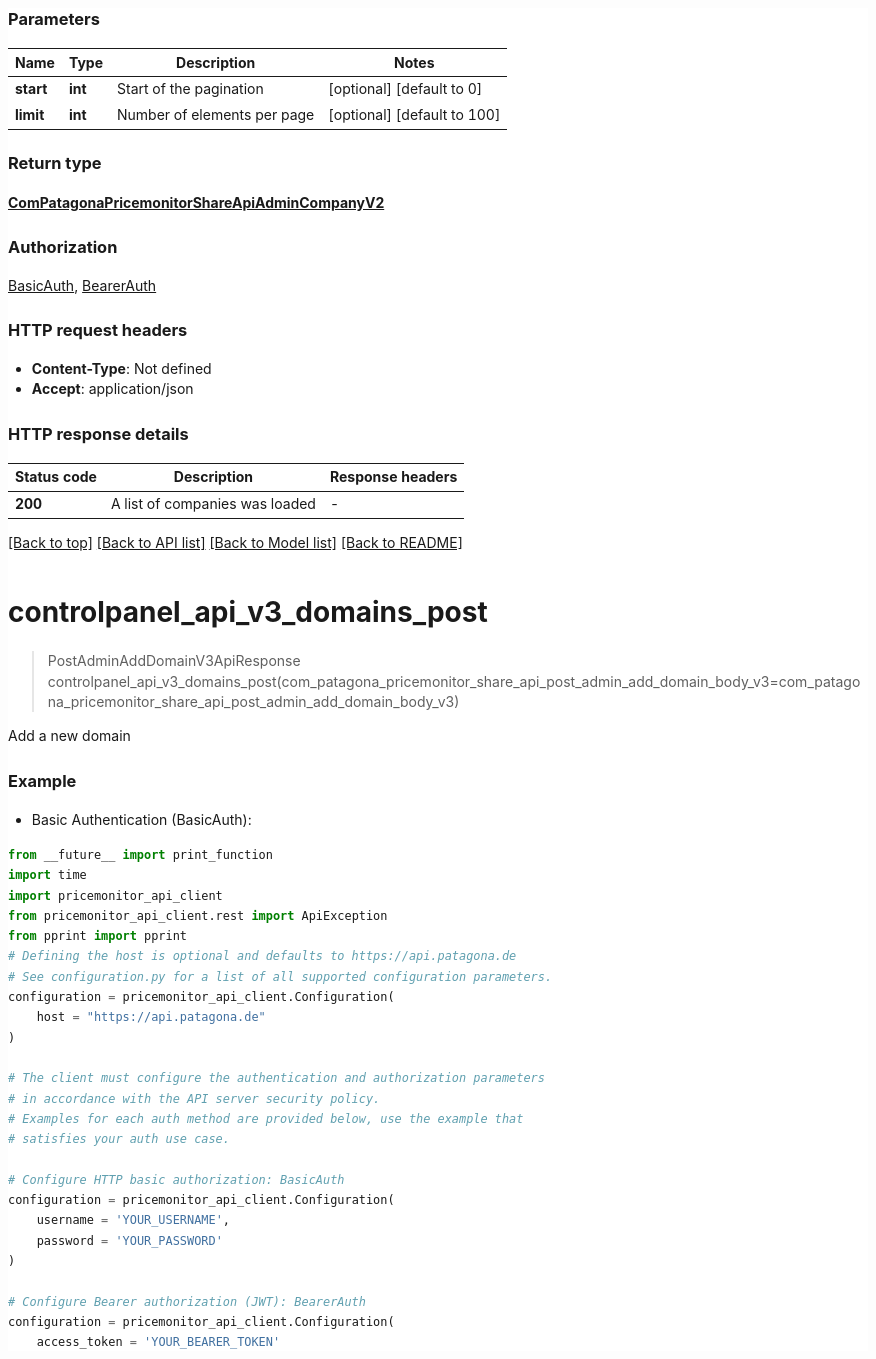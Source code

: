 ### Parameters

Name | Type | Description  | Notes
------------- | ------------- | ------------- | -------------
 **start** | **int**| Start of the pagination | [optional] [default to 0]
 **limit** | **int**| Number of elements per page | [optional] [default to 100]

### Return type

[**ComPatagonaPricemonitorShareApiAdminCompanyV2**](ComPatagonaPricemonitorShareApiAdminCompanyV2.md)

### Authorization

[BasicAuth](../README.md#BasicAuth), [BearerAuth](../README.md#BearerAuth)

### HTTP request headers

 - **Content-Type**: Not defined
 - **Accept**: application/json

### HTTP response details
| Status code | Description | Response headers |
|-------------|-------------|------------------|
**200** | A list of companies was loaded |  -  |

[[Back to top]](#) [[Back to API list]](../README.md#documentation-for-api-endpoints) [[Back to Model list]](../README.md#documentation-for-models) [[Back to README]](../README.md)

# **controlpanel_api_v3_domains_post**
> PostAdminAddDomainV3ApiResponse controlpanel_api_v3_domains_post(com_patagona_pricemonitor_share_api_post_admin_add_domain_body_v3=com_patagona_pricemonitor_share_api_post_admin_add_domain_body_v3)

Add a new domain

### Example

* Basic Authentication (BasicAuth):
```python
from __future__ import print_function
import time
import pricemonitor_api_client
from pricemonitor_api_client.rest import ApiException
from pprint import pprint
# Defining the host is optional and defaults to https://api.patagona.de
# See configuration.py for a list of all supported configuration parameters.
configuration = pricemonitor_api_client.Configuration(
    host = "https://api.patagona.de"
)

# The client must configure the authentication and authorization parameters
# in accordance with the API server security policy.
# Examples for each auth method are provided below, use the example that
# satisfies your auth use case.

# Configure HTTP basic authorization: BasicAuth
configuration = pricemonitor_api_client.Configuration(
    username = 'YOUR_USERNAME',
    password = 'YOUR_PASSWORD'
)

# Configure Bearer authorization (JWT): BearerAuth
configuration = pricemonitor_api_client.Configuration(
    access_token = 'YOUR_BEARER_TOKEN'
```